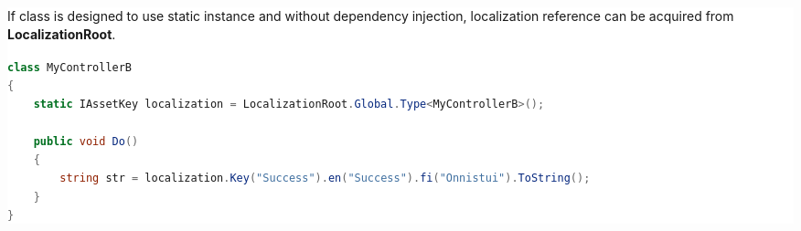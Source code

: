 If class is designed to use static instance and without dependency injection, localization reference can be acquired from **LocalizationRoot**.

```csharp
class MyControllerB
{
    static IAssetKey localization = LocalizationRoot.Global.Type<MyControllerB>();

    public void Do()
    {
        string str = localization.Key("Success").en("Success").fi("Onnistui").ToString();
    }
}
```
